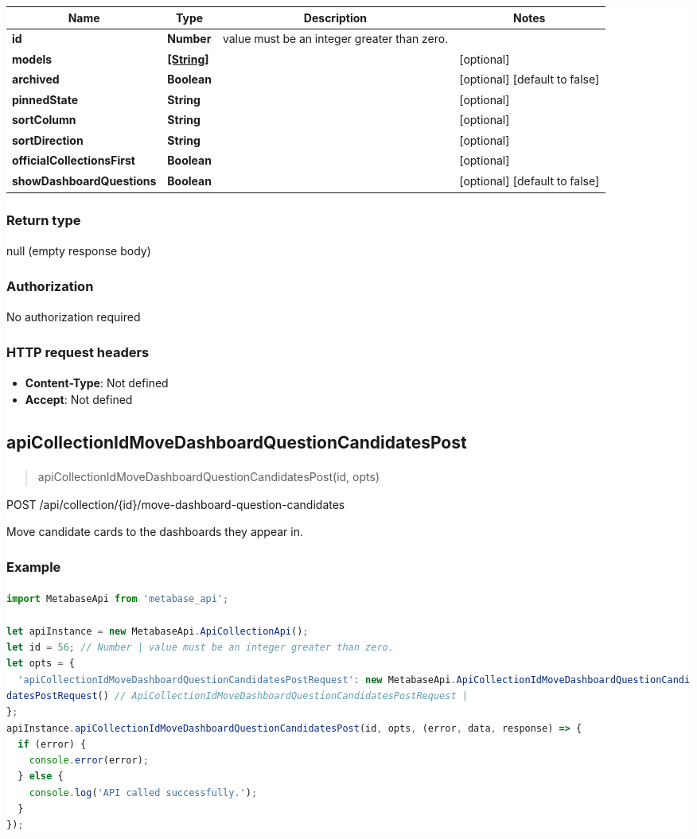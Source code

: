 
Name | Type | Description  | Notes
------------- | ------------- | ------------- | -------------
 **id** | **Number**| value must be an integer greater than zero. | 
 **models** | [**[String]**](String.md)|  | [optional] 
 **archived** | **Boolean**|  | [optional] [default to false]
 **pinnedState** | **String**|  | [optional] 
 **sortColumn** | **String**|  | [optional] 
 **sortDirection** | **String**|  | [optional] 
 **officialCollectionsFirst** | **Boolean**|  | [optional] 
 **showDashboardQuestions** | **Boolean**|  | [optional] [default to false]

### Return type

null (empty response body)

### Authorization

No authorization required

### HTTP request headers

- **Content-Type**: Not defined
- **Accept**: Not defined


## apiCollectionIdMoveDashboardQuestionCandidatesPost

> apiCollectionIdMoveDashboardQuestionCandidatesPost(id, opts)

POST /api/collection/{id}/move-dashboard-question-candidates

Move candidate cards to the dashboards they appear in.

### Example

```javascript
import MetabaseApi from 'metabase_api';

let apiInstance = new MetabaseApi.ApiCollectionApi();
let id = 56; // Number | value must be an integer greater than zero.
let opts = {
  'apiCollectionIdMoveDashboardQuestionCandidatesPostRequest': new MetabaseApi.ApiCollectionIdMoveDashboardQuestionCandidatesPostRequest() // ApiCollectionIdMoveDashboardQuestionCandidatesPostRequest | 
};
apiInstance.apiCollectionIdMoveDashboardQuestionCandidatesPost(id, opts, (error, data, response) => {
  if (error) {
    console.error(error);
  } else {
    console.log('API called successfully.');
  }
});
```
